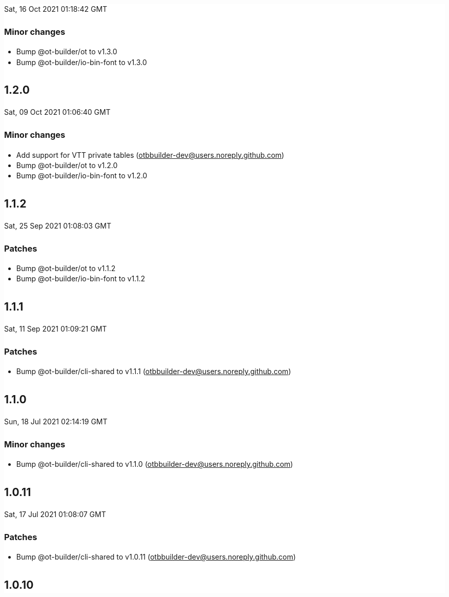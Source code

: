 Sat, 16 Oct 2021 01:18:42 GMT

### Minor changes

- Bump @ot-builder/ot to v1.3.0
- Bump @ot-builder/io-bin-font to v1.3.0

## 1.2.0

Sat, 09 Oct 2021 01:06:40 GMT

### Minor changes

- Add support for VTT private tables (otbbuilder-dev@users.noreply.github.com)
- Bump @ot-builder/ot to v1.2.0
- Bump @ot-builder/io-bin-font to v1.2.0

## 1.1.2

Sat, 25 Sep 2021 01:08:03 GMT

### Patches

- Bump @ot-builder/ot to v1.1.2
- Bump @ot-builder/io-bin-font to v1.1.2

## 1.1.1

Sat, 11 Sep 2021 01:09:21 GMT

### Patches

- Bump @ot-builder/cli-shared to v1.1.1 (otbbuilder-dev@users.noreply.github.com)

## 1.1.0

Sun, 18 Jul 2021 02:14:19 GMT

### Minor changes

- Bump @ot-builder/cli-shared to v1.1.0 (otbbuilder-dev@users.noreply.github.com)

## 1.0.11

Sat, 17 Jul 2021 01:08:07 GMT

### Patches

- Bump @ot-builder/cli-shared to v1.0.11 (otbbuilder-dev@users.noreply.github.com)

## 1.0.10
